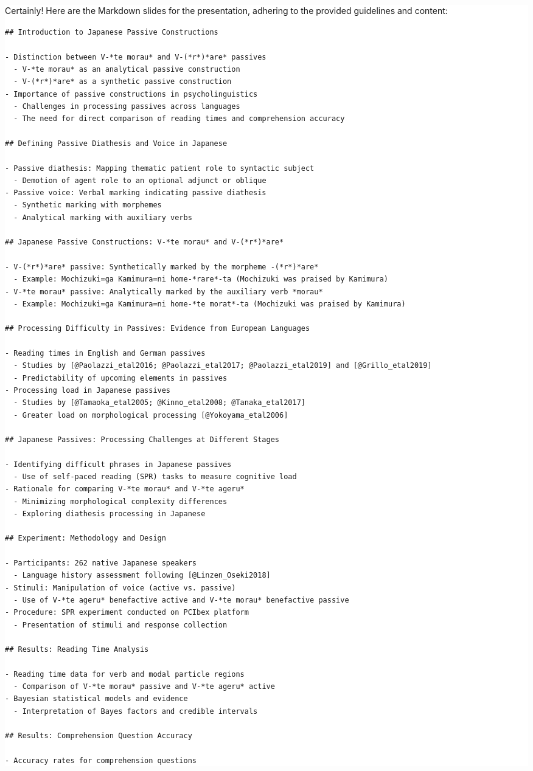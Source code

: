 Certainly! Here are the Markdown slides for the presentation, adhering to the provided guidelines and content:

```
## Introduction to Japanese Passive Constructions

- Distinction between V-*te morau* and V-(*r*)*are* passives
  - V-*te morau* as an analytical passive construction
  - V-(*r*)*are* as a synthetic passive construction
- Importance of passive constructions in psycholinguistics
  - Challenges in processing passives across languages
  - The need for direct comparison of reading times and comprehension accuracy

## Defining Passive Diathesis and Voice in Japanese

- Passive diathesis: Mapping thematic patient role to syntactic subject
  - Demotion of agent role to an optional adjunct or oblique
- Passive voice: Verbal marking indicating passive diathesis
  - Synthetic marking with morphemes
  - Analytical marking with auxiliary verbs

## Japanese Passive Constructions: V-*te morau* and V-(*r*)*are*

- V-(*r*)*are* passive: Synthetically marked by the morpheme -(*r*)*are*
  - Example: Mochizuki=ga Kamimura=ni home-*rare*-ta (Mochizuki was praised by Kamimura)
- V-*te morau* passive: Analytically marked by the auxiliary verb *morau*
  - Example: Mochizuki=ga Kamimura=ni home-*te morat*-ta (Mochizuki was praised by Kamimura)

## Processing Difficulty in Passives: Evidence from European Languages

- Reading times in English and German passives
  - Studies by [@Paolazzi_etal2016; @Paolazzi_etal2017; @Paolazzi_etal2019] and [@Grillo_etal2019]
  - Predictability of upcoming elements in passives
- Processing load in Japanese passives
  - Studies by [@Tamaoka_etal2005; @Kinno_etal2008; @Tanaka_etal2017]
  - Greater load on morphological processing [@Yokoyama_etal2006]

## Japanese Passives: Processing Challenges at Different Stages

- Identifying difficult phrases in Japanese passives
  - Use of self-paced reading (SPR) tasks to measure cognitive load
- Rationale for comparing V-*te morau* and V-*te ageru*
  - Minimizing morphological complexity differences
  - Exploring diathesis processing in Japanese

## Experiment: Methodology and Design

- Participants: 262 native Japanese speakers
  - Language history assessment following [@Linzen_Oseki2018]
- Stimuli: Manipulation of voice (active vs. passive)
  - Use of V-*te ageru* benefactive active and V-*te morau* benefactive passive
- Procedure: SPR experiment conducted on PCIbex platform
  - Presentation of stimuli and response collection

## Results: Reading Time Analysis

- Reading time data for verb and modal particle regions
  - Comparison of V-*te morau* passive and V-*te ageru* active
- Bayesian statistical models and evidence
  - Interpretation of Bayes factors and credible intervals

## Results: Comprehension Question Accuracy

- Accuracy rates for comprehension questions
```